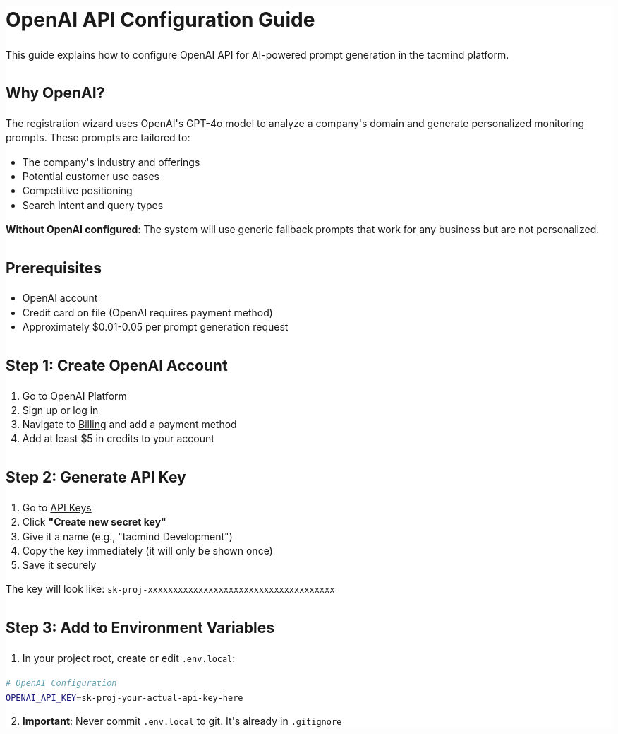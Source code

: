 # OpenAI API Configuration Guide

This guide explains how to configure OpenAI API for AI-powered prompt generation in the tacmind platform.

## Why OpenAI?

The registration wizard uses OpenAI's GPT-4o model to analyze a company's domain and generate personalized monitoring prompts. These prompts are tailored to:

- The company's industry and offerings
- Potential customer use cases
- Competitive positioning
- Search intent and query types

**Without OpenAI configured**: The system will use generic fallback prompts that work for any business but are not personalized.

## Prerequisites

- OpenAI account
- Credit card on file (OpenAI requires payment method)
- Approximately $0.01-0.05 per prompt generation request

## Step 1: Create OpenAI Account

1. Go to [OpenAI Platform](https://platform.openai.com/)
2. Sign up or log in
3. Navigate to [Billing](https://platform.openai.com/account/billing) and add a payment method
4. Add at least $5 in credits to your account

## Step 2: Generate API Key

1. Go to [API Keys](https://platform.openai.com/api-keys)
2. Click **"Create new secret key"**
3. Give it a name (e.g., "tacmind Development")
4. Copy the key immediately (it will only be shown once)
5. Save it securely

The key will look like: `sk-proj-xxxxxxxxxxxxxxxxxxxxxxxxxxxxxxxxxxxxx`

## Step 3: Add to Environment Variables

1. In your project root, create or edit `.env.local`:

```bash
# OpenAI Configuration
OPENAI_API_KEY=sk-proj-your-actual-api-key-here
```

2. **Important**: Never commit `.env.local` to git. It's already in `.gitignore`
